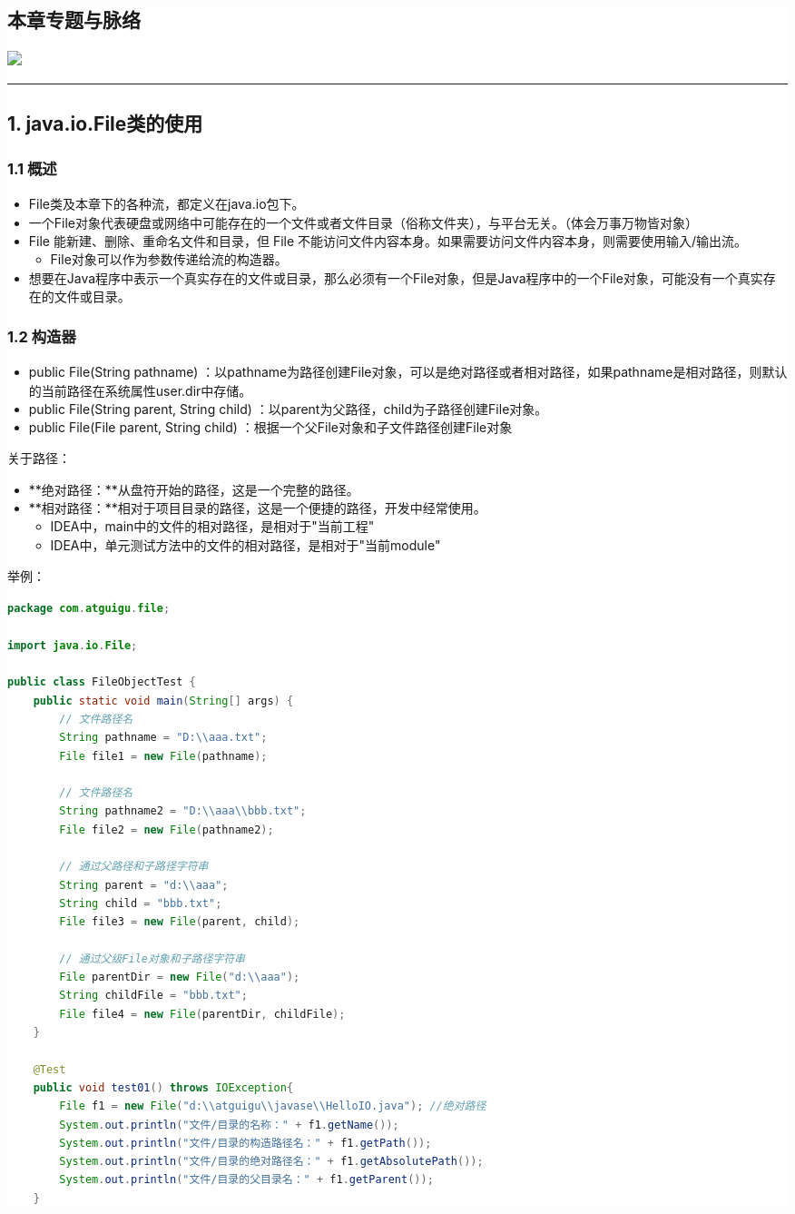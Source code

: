 ## 本章专题与脉络
![](https://gitee.com/lvweixing/pictures/raw/master/202304250757849.png#clientId=u349b4c94-2ca3-4&from=url&id=JMeYb&originHeight=2030&originWidth=1857&originalType=binary&ratio=1&rotation=0&showTitle=false&status=done&style=none&taskId=u736313ad-b7aa-4a81-b06e-9a3203bd2fe&title=)

---

## 1. java.io.File类的使用
### 1.1 概述

- File类及本章下的各种流，都定义在java.io包下。
- 一个File对象代表硬盘或网络中可能存在的一个文件或者文件目录（俗称文件夹），与平台无关。（体会万事万物皆对象）
- File 能新建、删除、重命名文件和目录，但 File 不能访问文件内容本身。如果需要访问文件内容本身，则需要使用输入/输出流。 
   - File对象可以作为参数传递给流的构造器。
- 想要在Java程序中表示一个真实存在的文件或目录，那么必须有一个File对象，但是Java程序中的一个File对象，可能没有一个真实存在的文件或目录。
### 1.2 构造器

- public File(String pathname) ：以pathname为路径创建File对象，可以是绝对路径或者相对路径，如果pathname是相对路径，则默认的当前路径在系统属性user.dir中存储。
- public File(String parent, String child) ：以parent为父路径，child为子路径创建File对象。
- public File(File parent, String child) ：根据一个父File对象和子文件路径创建File对象

关于路径：

- **绝对路径：**从盘符开始的路径，这是一个完整的路径。
- **相对路径：**相对于项目目录的路径，这是一个便捷的路径，开发中经常使用。 
   - IDEA中，main中的文件的相对路径，是相对于"当前工程"
   - IDEA中，单元测试方法中的文件的相对路径，是相对于"当前module"

举例：
```java
package com.atguigu.file;

import java.io.File;

public class FileObjectTest {
    public static void main(String[] args) {
        // 文件路径名
        String pathname = "D:\\aaa.txt";
        File file1 = new File(pathname);

        // 文件路径名
        String pathname2 = "D:\\aaa\\bbb.txt";
        File file2 = new File(pathname2);

        // 通过父路径和子路径字符串
        String parent = "d:\\aaa";
        String child = "bbb.txt";
        File file3 = new File(parent, child);

        // 通过父级File对象和子路径字符串
        File parentDir = new File("d:\\aaa");
        String childFile = "bbb.txt";
        File file4 = new File(parentDir, childFile);
    }
    
    @Test
    public void test01() throws IOException{
        File f1 = new File("d:\\atguigu\\javase\\HelloIO.java"); //绝对路径
        System.out.println("文件/目录的名称：" + f1.getName());
        System.out.println("文件/目录的构造路径名：" + f1.getPath());
        System.out.println("文件/目录的绝对路径名：" + f1.getAbsolutePath());
        System.out.println("文件/目录的父目录名：" + f1.getParent());
    }
```